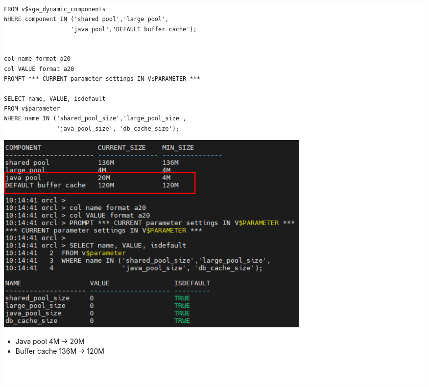 ```
FROM v$sga_dynamic_components
WHERE component IN ('shared pool','large pool',
                   'java pool','DEFAULT buffer cache');


col name format a20
col VALUE format a20
PROMPT *** CURRENT parameter settings IN V$PARAMETER *** 

SELECT name, VALUE, isdefault 
FROM v$parameter
WHERE name IN ('shared_pool_size','large_pool_size',
               'java_pool_size', 'db_cache_size');
```  
<img src="https://github.com/corvina1208/Oracle_Admin/blob/main/7_jpsp2.png" width="70%" heigth="70%">  

- Java pool 4M → 20M
- Buffer cache 136M → 120M  

<br/>
<br/>
